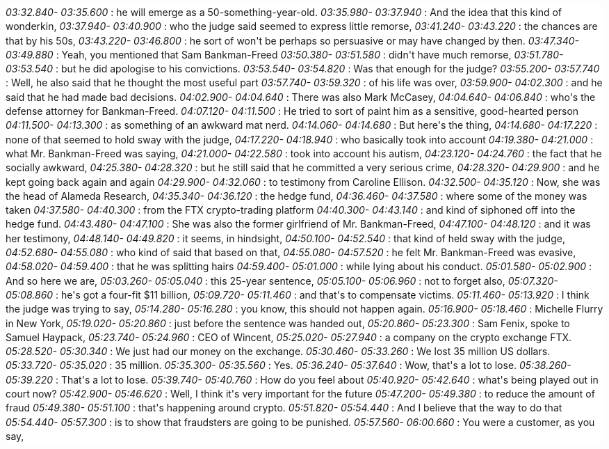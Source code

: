 *03:32.840- 03:35.600* :  he will emerge as a 50-something-year-old.
*03:35.980- 03:37.940* :  And the idea that this kind of wonderkin,
*03:37.940- 03:40.900* :  who the judge said seemed to express little remorse,
*03:41.240- 03:43.220* :  the chances are that by his 50s,
*03:43.220- 03:46.800* :  he sort of won't be perhaps so persuasive or may have changed by then.
*03:47.340- 03:49.880* :  Yeah, you mentioned that Sam Bankman-Freed
*03:50.380- 03:51.580* :  didn't have much remorse,
*03:51.780- 03:53.540* :  but he did apologise to his convictions.
*03:53.540- 03:54.820* :  Was that enough for the judge?
*03:55.200- 03:57.740* :  Well, he also said that he thought the most useful part
*03:57.740- 03:59.320* :  of his life was over,
*03:59.900- 04:02.300* :  and he said that he had made bad decisions.
*04:02.900- 04:04.640* :  There was also Mark McCasey,
*04:04.640- 04:06.840* :  who's the defense attorney for Bankman-Freed.
*04:07.120- 04:11.500* :  He tried to sort of paint him as a sensitive, good-hearted person
*04:11.500- 04:13.300* :  as something of an awkward mat nerd.
*04:14.060- 04:14.680* :  But here's the thing,
*04:14.680- 04:17.220* :  none of that seemed to hold sway with the judge,
*04:17.220- 04:18.940* :  who basically took into account
*04:19.380- 04:21.000* :  what Mr. Bankman-Freed was saying,
*04:21.000- 04:22.580* :  took into account his autism,
*04:23.120- 04:24.760* :  the fact that he socially awkward,
*04:25.380- 04:28.320* :  but he still said that he committed a very serious crime,
*04:28.320- 04:29.900* :  and he kept going back again and again
*04:29.900- 04:32.060* :  to testimony from Caroline Ellison.
*04:32.500- 04:35.120* :  Now, she was the head of Alameda Research,
*04:35.340- 04:36.120* :  the hedge fund,
*04:36.460- 04:37.580* :  where some of the money was taken
*04:37.580- 04:40.300* :  from the FTX crypto-trading platform
*04:40.300- 04:43.140* :  and kind of siphoned off into the hedge fund.
*04:43.480- 04:47.100* :  She was also the former girlfriend of Mr. Bankman-Freed,
*04:47.100- 04:48.120* :  and it was her testimony,
*04:48.140- 04:49.820* :  it seems, in hindsight,
*04:50.100- 04:52.540* :  that kind of held sway with the judge,
*04:52.680- 04:55.080* :  who kind of said that based on that,
*04:55.080- 04:57.520* :  he felt Mr. Bankman-Freed was evasive,
*04:58.020- 04:59.400* :  that he was splitting hairs
*04:59.400- 05:01.000* :  while lying about his conduct.
*05:01.580- 05:02.900* :  And so here we are,
*05:03.260- 05:05.040* :  this 25-year sentence,
*05:05.100- 05:06.960* :  not to forget also,
*05:07.320- 05:08.860* :  he's got a four-fit $11 billion,
*05:09.720- 05:11.460* :  and that's to compensate victims.
*05:11.460- 05:13.920* :  I think the judge was trying to say,
*05:14.280- 05:16.280* :  you know, this should not happen again.
*05:16.900- 05:18.460* :  Michelle Flurry in New York,
*05:19.020- 05:20.860* :  just before the sentence was handed out,
*05:20.860- 05:23.300* :  Sam Fenix, spoke to Samuel Haypack,
*05:23.740- 05:24.960* :  CEO of Wincent,
*05:25.020- 05:27.940* :  a company on the crypto exchange FTX.
*05:28.520- 05:30.340* :  We just had our money on the exchange.
*05:30.460- 05:33.260* :  We lost 35 million US dollars.
*05:33.720- 05:35.020* :  35 million.
*05:35.300- 05:35.560* :  Yes.
*05:36.240- 05:37.640* :  Wow, that's a lot to lose.
*05:38.260- 05:39.220* :  That's a lot to lose.
*05:39.740- 05:40.760* :  How do you feel about
*05:40.920- 05:42.640* :  what's being played out in court now?
*05:42.900- 05:46.620* :  Well, I think it's very important for the future
*05:47.200- 05:49.380* :  to reduce the amount of fraud
*05:49.380- 05:51.100* :  that's happening around crypto.
*05:51.820- 05:54.440* :  And I believe that the way to do that
*05:54.440- 05:57.300* :  is to show that fraudsters are going to be punished.
*05:57.560- 06:00.660* :  You were a customer, as you say,
